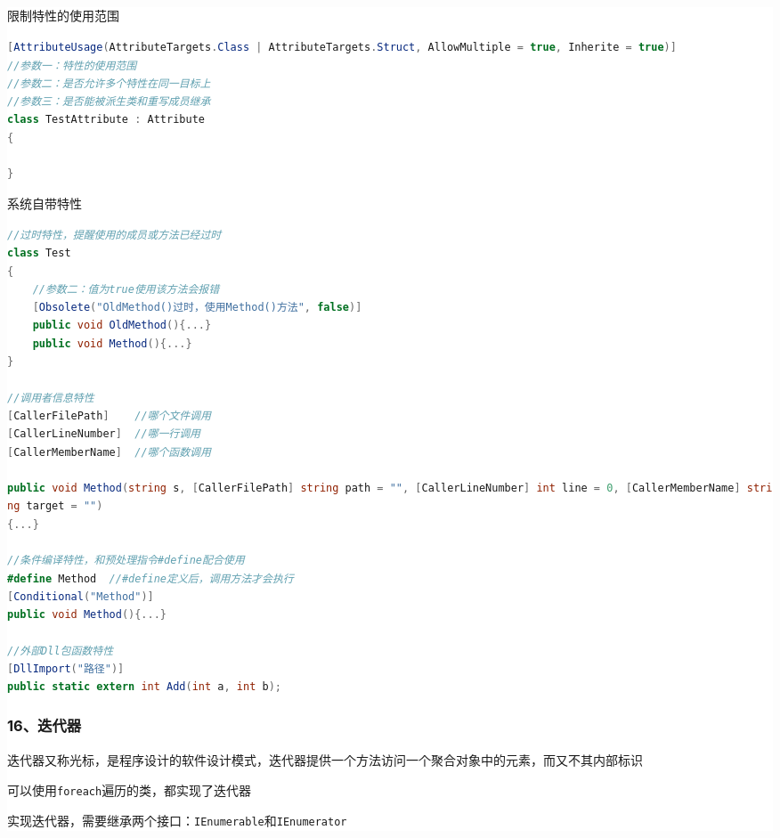 限制特性的使用范围

```C#
[AttributeUsage(AttributeTargets.Class | AttributeTargets.Struct, AllowMultiple = true, Inherite = true)]
//参数一：特性的使用范围
//参数二：是否允许多个特性在同一目标上
//参数三：是否能被派生类和重写成员继承
class TestAttribute : Attribute
{
    
}
```



系统自带特性

```C#
//过时特性，提醒使用的成员或方法已经过时
class Test
{
    //参数二：值为true使用该方法会报错
    [Obsolete("OldMethod()过时，使用Method()方法", false)]
    public void OldMethod(){...}
    public void Method(){...}
}

//调用者信息特性
[CallerFilePath]	//哪个文件调用
[CallerLineNumber]	//哪一行调用
[CallerMemberName]	//哪个函数调用

public void Method(string s, [CallerFilePath] string path = "", [CallerLineNumber] int line = 0, [CallerMemberName] string target = "")
{...}

//条件编译特性，和预处理指令#define配合使用
#define Method	//#define定义后，调用方法才会执行
[Conditional("Method")]
public void Method(){...}

//外部Dll包函数特性
[DllImport("路径")]
public static extern int Add(int a, int b);
```



### 16、迭代器

迭代器又称光标，是程序设计的软件设计模式，迭代器提供一个方法访问一个聚合对象中的元素，而又不其内部标识

可以使用`foreach`遍历的类，都实现了迭代器

实现迭代器，需要继承两个接口：`IEnumerable`和`IEnumerator`
